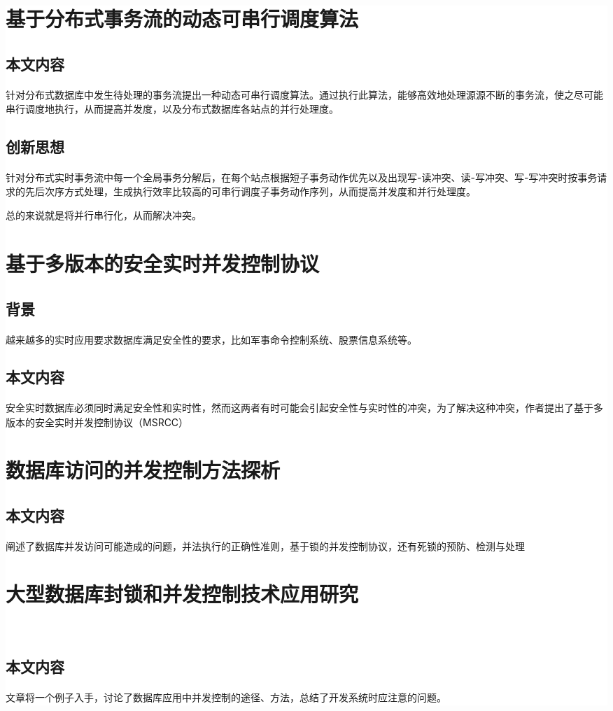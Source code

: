 
# 基于分布式事务流的动态可串行调度算法

## 本文内容

针对分布式数据库中发生待处理的事务流提出一种动态可串行调度算法。通过执行此算法，能够高效地处理源源不断的事务流，使之尽可能串行调度地执行，从而提高并发度，以及分布式数据库各站点的并行处理度。



## 创新思想

针对分布式实时事务流中每一个全局事务分解后，在每个站点根据短子事务动作优先以及出现写-读冲突、读-写冲突、写-写冲突时按事务请求的先后次序方式处理，生成执行效率比较高的可串行调度子事务动作序列，从而提高并发度和并行处理度。

总的来说就是将并行串行化，从而解决冲突。



# 基于多版本的安全实时并发控制协议

## 背景

越来越多的实时应用要求数据库满足安全性的要求，比如军事命令控制系统、股票信息系统等。



## 本文内容

安全实时数据库必须同时满足安全性和实时性，然而这两者有时可能会引起安全性与实时性的冲突，为了解决这种冲突，作者提出了基于多版本的安全实时并发控制协议（MSRCC）





# 数据库访问的并发控制方法探析

## 本文内容

阐述了数据库并发访问可能造成的问题，并法执行的正确性准则，基于锁的并发控制协议，还有死锁的预防、检测与处理





# 大型数据库封锁和并发控制技术应用研究

​	

## 本文内容

文章将一个例子入手，讨论了数据库应用中并发控制的途径、方法，总结了开发系统时应注意的问题。

